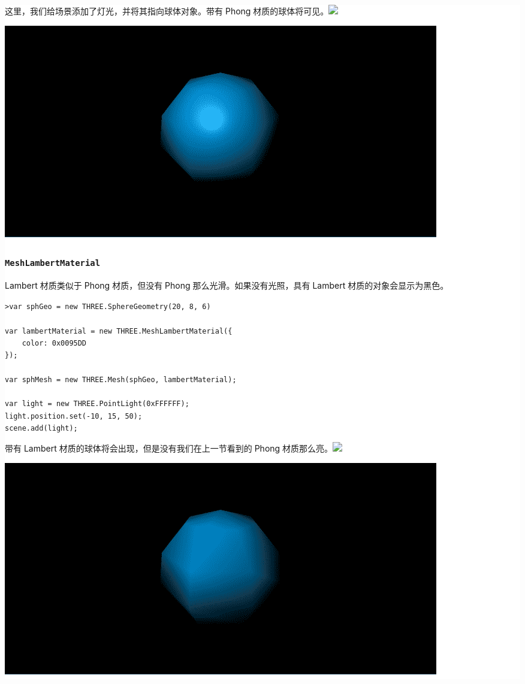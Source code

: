 这里，我们给场景添加了灯光，并将其指向球体对象。带有 Phong 材质的球体将可见。![](img/33f5a040d57dcbbb4f0e669912a6d0b8.png)

![Three.js: MeshPhongMaterial](img/95d370dc01709e8f59b8ae7a50103150.png)

### `MeshLambertMaterial`

Lambert 材质类似于 Phong 材质，但没有 Phong 那么光滑。如果没有光照，具有 Lambert 材质的对象会显示为黑色。

```
>var sphGeo = new THREE.SphereGeometry(20, 8, 6)

var lambertMaterial = new THREE.MeshLambertMaterial({
    color: 0x0095DD
});

var sphMesh = new THREE.Mesh(sphGeo, lambertMaterial);

var light = new THREE.PointLight(0xFFFFFF);
light.position.set(-10, 15, 50);
scene.add(light);

```

带有 Lambert 材质的球体将会出现，但是没有我们在上一节看到的 Phong 材质那么亮。![](img/1a373c28940cc9883d991abb56027596.png)

![Three.js: MeshLambertMaterial](img/a1b274f400ceabc9426496444ac80b2b.png)
